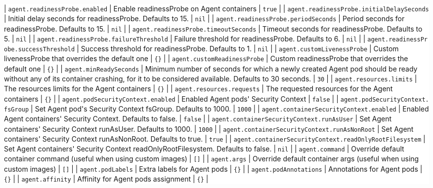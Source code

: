 | `agent.readinessProbe.enabled`                          | Enable readinessProbe on Agent containers                                                                                                                                              | `true`                |
| `agent.readinessProbe.initialDelaySeconds`              | Initial delay seconds for readinessProbe. Defaults to 15.                                                                                                                              | `nil`                 |
| `agent.readinessProbe.periodSeconds`                    | Period seconds for readinessProbe. Defaults to 15.                                                                                                                                     | `nil`                 |
| `agent.readinessProbe.timeoutSeconds`                   | Timeout seconds for readinessProbe. Defaults to 5.                                                                                                                                     | `nil`                 |
| `agent.readinessProbe.failureThreshold`                 | Failure threshold for readinessProbe. Defaults to 6.                                                                                                                                   | `nil`                 |
| `agent.readinessProbe.successThreshold`                 | Success threshold for readinessProbe. Defaults to 1.                                                                                                                                   | `nil`                 |
| `agent.customLivenessProbe`                             | Custom livenessProbe that overrides the default one                                                                                                                                    | `{}`                  |
| `agent.customReadinessProbe`                            | Custom readinessProbe that overrides the default one                                                                                                                                   | `{}`                  |
| `agent.minReadySeconds`                                 | Minimum number of seconds for which a newly created Agent pod should be ready without any of its container crashing, for it to be considered available. Defaults to 30 seconds.        | `30`                  |
| `agent.resources.limits`                                | The resources limits for the Agent containers                                                                                                                                          | `{}`                  |
| `agent.resources.requests`                              | The requested resources for the Agent containers                                                                                                                                       | `{}`                  |
| `agent.podSecurityContext.enabled`                      | Enabled Agent pods' Security Context                                                                                                                                                   | `false`               |
| `agent.podSecurityContext.fsGroup`                      | Set Agent pod's Security Context fsGroup. Defaults to 1000.                                                                                                                            | `1000`                |
| `agent.containerSecurityContext.enabled`                | Enabled Agent containers' Security Context. Defaults to false.                                                                                                                         | `false`               |
| `agent.containerSecurityContext.runAsUser`              | Set Agent containers' Security Context runAsUser. Defaults to 1000.                                                                                                                    | `1000`                |
| `agent.containerSecurityContext.runAsNonRoot`           | Set Agent containers' Security Context runAsNonRoot. Defaults to true.                                                                                                                 | `true`                |
| `agent.containerSecurityContext.readOnlyRootFilesystem` | Set Agent containers' Security Context readOnlyRootFilesystem. Defaults to false.                                                                                                      | `nil`                 |
| `agent.command`                                         | Override default container command (useful when using custom images)                                                                                                                   | `[]`                  |
| `agent.args`                                            | Override default container args (useful when using custom images)                                                                                                                      | `[]`                  |
| `agent.podLabels`                                       | Extra labels for Agent pods                                                                                                                                                            | `{}`                  |
| `agent.podAnnotations`                                  | Annotations for Agent pods                                                                                                                                                             | `{}`                  |
| `agent.affinity`                                        | Affinity for Agent pods assignment                                                                                                                                                     | `{}`                  |
